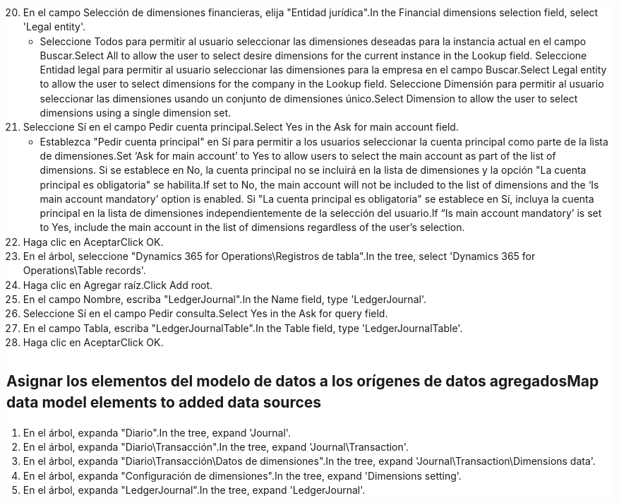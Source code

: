 20. <span data-ttu-id="d488c-130">En el campo Selección de dimensiones financieras, elija "Entidad jurídica".</span><span class="sxs-lookup"><span data-stu-id="d488c-130">In the Financial dimensions selection field, select 'Legal entity'.</span></span>
    * <span data-ttu-id="d488c-131">Seleccione Todos para permitir al usuario seleccionar las dimensiones deseadas para la instancia actual en el campo Buscar.</span><span class="sxs-lookup"><span data-stu-id="d488c-131">Select All to allow the user to select desire dimensions for the current  instance in the Lookup field.</span></span>  <span data-ttu-id="d488c-132">Seleccione Entidad legal para permitir al usuario seleccionar las dimensiones para la empresa en el campo Buscar.</span><span class="sxs-lookup"><span data-stu-id="d488c-132">Select Legal entity to allow the user to select dimensions for the company in the Lookup field.</span></span>  <span data-ttu-id="d488c-133">Seleccione Dimensión para permitir al usuario seleccionar las dimensiones usando un conjunto de dimensiones único.</span><span class="sxs-lookup"><span data-stu-id="d488c-133">Select Dimension to allow the user to select dimensions using a single dimension set.</span></span>  
21. <span data-ttu-id="d488c-134">Seleccione Sí en el campo Pedir cuenta principal.</span><span class="sxs-lookup"><span data-stu-id="d488c-134">Select Yes in the Ask for main account field.</span></span>
    * <span data-ttu-id="d488c-135">Establezca "Pedir cuenta principal" en Sí para permitir a los usuarios seleccionar la cuenta principal como parte de la lista de dimensiones.</span><span class="sxs-lookup"><span data-stu-id="d488c-135">Set ‘Ask for main account’ to Yes to allow users to select the main account as part of the list of dimensions.</span></span>   <span data-ttu-id="d488c-136">Si se establece en No, la cuenta principal no se incluirá en la lista de dimensiones y la opción "La cuenta principal es obligatoria" se habilita.</span><span class="sxs-lookup"><span data-stu-id="d488c-136">If set to No, the main account will not be included to the list of dimensions and the ‘Is main account mandatory’ option is enabled.</span></span> <span data-ttu-id="d488c-137">Si "La cuenta principal es obligatoria" se establece en Sí, incluya la cuenta principal en la lista de dimensiones independientemente de la selección del usuario.</span><span class="sxs-lookup"><span data-stu-id="d488c-137">If “Is main account mandatory’ is set to Yes, include the main account in the list of dimensions regardless of the user’s selection.</span></span>  
22. <span data-ttu-id="d488c-138">Haga clic en Aceptar</span><span class="sxs-lookup"><span data-stu-id="d488c-138">Click OK.</span></span>
23. <span data-ttu-id="d488c-139">En el árbol, seleccione "Dynamics 365 for Operations\Registros de tabla".</span><span class="sxs-lookup"><span data-stu-id="d488c-139">In the tree, select 'Dynamics 365 for Operations\Table records'.</span></span>
24. <span data-ttu-id="d488c-140">Haga clic en Agregar raíz.</span><span class="sxs-lookup"><span data-stu-id="d488c-140">Click Add root.</span></span>
25. <span data-ttu-id="d488c-141">En el campo Nombre, escriba "LedgerJournal".</span><span class="sxs-lookup"><span data-stu-id="d488c-141">In the Name field, type 'LedgerJournal'.</span></span>
26. <span data-ttu-id="d488c-142">Seleccione Sí en el campo Pedir consulta.</span><span class="sxs-lookup"><span data-stu-id="d488c-142">Select Yes in the Ask for query field.</span></span>
27. <span data-ttu-id="d488c-143">En el campo Tabla, escriba "LedgerJournalTable".</span><span class="sxs-lookup"><span data-stu-id="d488c-143">In the Table field, type 'LedgerJournalTable'.</span></span>
28. <span data-ttu-id="d488c-144">Haga clic en Aceptar</span><span class="sxs-lookup"><span data-stu-id="d488c-144">Click OK.</span></span>

## <a name="map-data-model-elements-to-added-data-sources"></a><span data-ttu-id="d488c-145">Asignar los elementos del modelo de datos a los orígenes de datos agregados</span><span class="sxs-lookup"><span data-stu-id="d488c-145">Map data model elements to added data sources</span></span>
1. <span data-ttu-id="d488c-146">En el árbol, expanda "Diario".</span><span class="sxs-lookup"><span data-stu-id="d488c-146">In the tree, expand 'Journal'.</span></span>
2. <span data-ttu-id="d488c-147">En el árbol, expanda "Diario\Transacción".</span><span class="sxs-lookup"><span data-stu-id="d488c-147">In the tree, expand 'Journal\Transaction'.</span></span>
3. <span data-ttu-id="d488c-148">En el árbol, expanda "Diario\Transacción\Datos de dimensiones".</span><span class="sxs-lookup"><span data-stu-id="d488c-148">In the tree, expand 'Journal\Transaction\Dimensions data'.</span></span>
4. <span data-ttu-id="d488c-149">En el árbol, expanda "Configuración de dimensiones".</span><span class="sxs-lookup"><span data-stu-id="d488c-149">In the tree, expand 'Dimensions setting'.</span></span>
5. <span data-ttu-id="d488c-150">En el árbol, expanda "LedgerJournal".</span><span class="sxs-lookup"><span data-stu-id="d488c-150">In the tree, expand 'LedgerJournal'.</span></span>